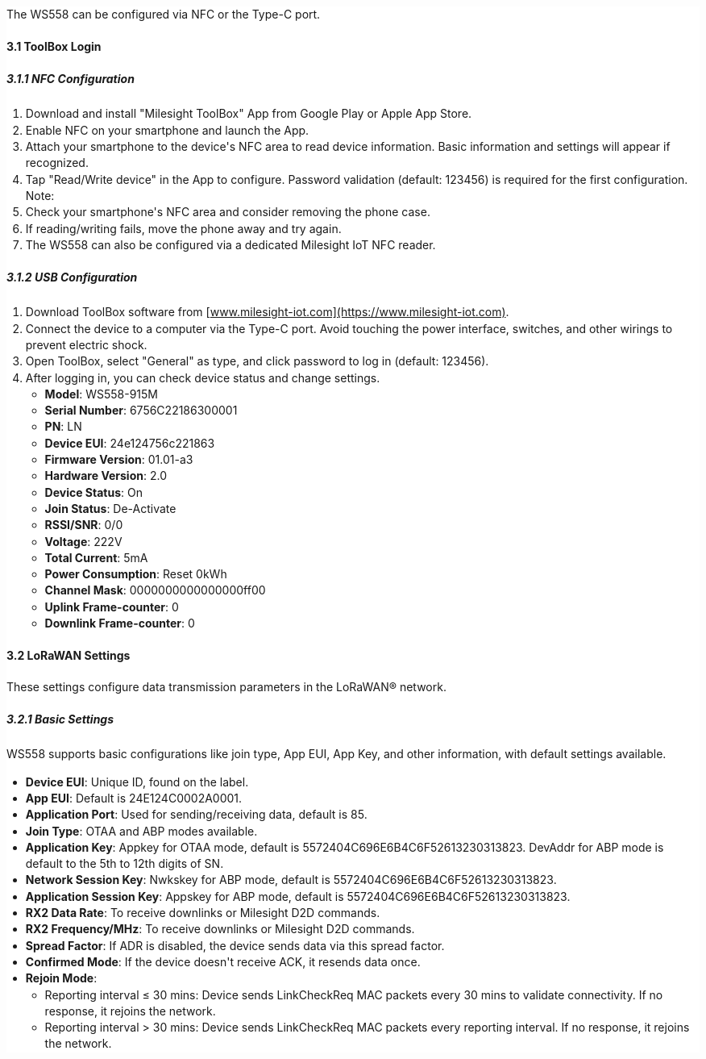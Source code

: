 The WS558 can be configured via NFC or the Type-C port.

#### **3.1 ToolBox Login**

##### **3.1.1 NFC Configuration**

1. Download and install "Milesight ToolBox" App from Google Play or Apple App Store.  
2. Enable NFC on your smartphone and launch the App.  
3. Attach your smartphone to the device's NFC area to read device information. Basic information and settings will appear if recognized.  
4. Tap "Read/Write device" in the App to configure. Password validation (default: 123456\) is required for the first configuration.  
   Note:  
5. Check your smartphone's NFC area and consider removing the phone case.  
6. If reading/writing fails, move the phone away and try again.  
7. The WS558 can also be configured via a dedicated Milesight IoT NFC reader.

##### **3.1.2 USB Configuration**

1. Download ToolBox software from [www.milesight-iot.com](https://www.milesight-iot.com).  
2. Connect the device to a computer via the Type-C port. Avoid touching the power interface, switches, and other wirings to prevent electric shock.  
3. Open ToolBox, select "General" as type, and click password to log in (default: 123456).  
4. After logging in, you can check device status and change settings.  
   * **Model**: WS558-915M  
   * **Serial Number**: 6756C22186300001  
   * **PN**: LN  
   * **Device EUI**: 24e124756c221863  
   * **Firmware Version**: 01.01-a3  
   * **Hardware Version**: 2.0  
   * **Device Status**: On  
   * **Join Status**: De-Activate  
   * **RSSI/SNR**: 0/0  
   * **Voltage**: 222V  
   * **Total Current**: 5mA  
   * **Power Consumption**: Reset 0kWh  
   * **Channel Mask**: 0000000000000000ff00  
   * **Uplink Frame-counter**: 0  
   * **Downlink Frame-counter**: 0

#### **3.2 LoRaWAN Settings**

These settings configure data transmission parameters in the LoRaWAN® network.

##### **3.2.1 Basic Settings**

WS558 supports basic configurations like join type, App EUI, App Key, and other information, with default settings available.

* **Device EUI**: Unique ID, found on the label.  
* **App EUI**: Default is 24E124C0002A0001.  
* **Application Port**: Used for sending/receiving data, default is 85\.  
* **Join Type**: OTAA and ABP modes available.  
* **Application Key**: Appkey for OTAA mode, default is 5572404C696E6B4C6F52613230313823. DevAddr for ABP mode is default to the 5th to 12th digits of SN.  
* **Network Session Key**: Nwkskey for ABP mode, default is 5572404C696E6B4C6F52613230313823.  
* **Application Session Key**: Appskey for ABP mode, default is 5572404C696E6B4C6F52613230313823.  
* **RX2 Data Rate**: To receive downlinks or Milesight D2D commands.  
* **RX2 Frequency/MHz**: To receive downlinks or Milesight D2D commands.  
* **Spread Factor**: If ADR is disabled, the device sends data via this spread factor.  
* **Confirmed Mode**: If the device doesn't receive ACK, it resends data once.  
* **Rejoin Mode**:  
  * Reporting interval ≤ 30 mins: Device sends LinkCheckReq MAC packets every 30 mins to validate connectivity. If no response, it rejoins the network.  
  * Reporting interval \> 30 mins: Device sends LinkCheckReq MAC packets every reporting interval. If no response, it rejoins the network.  